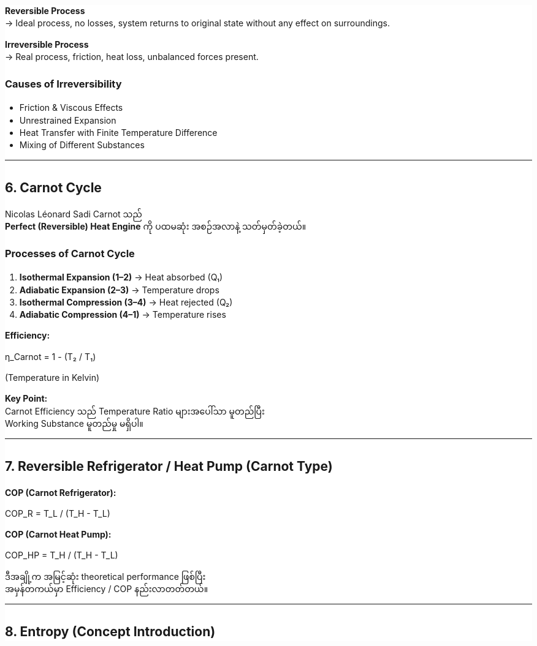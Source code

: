 **Reversible Process**  
→ Ideal process, no losses, system returns to original state without any effect on surroundings.

**Irreversible Process**  
→ Real process, friction, heat loss, unbalanced forces present.

### **Causes of Irreversibility**
- Friction & Viscous Effects  
- Unrestrained Expansion  
- Heat Transfer with Finite Temperature Difference  
- Mixing of Different Substances  

---

## **6. Carnot Cycle**

Nicolas Léonard Sadi Carnot သည်  
**Perfect (Reversible) Heat Engine** ကို ပထမဆုံး အစဉ်အလာနဲ့ သတ်မှတ်ခဲ့တယ်။

### **Processes of Carnot Cycle**
1. **Isothermal Expansion (1–2)** → Heat absorbed (Q₁)  
2. **Adiabatic Expansion (2–3)** → Temperature drops  
3. **Isothermal Compression (3–4)** → Heat rejected (Q₂)  
4. **Adiabatic Compression (4–1)** → Temperature rises  

**Efficiency:**


η_Carnot = 1 - (T₂ / T₁)

(Temperature in Kelvin)

**Key Point:**  
Carnot Efficiency သည် Temperature Ratio များအပေါ်သာ မူတည်ပြီး  
Working Substance မူတည်မှု မရှိပါ။

---

## **7. Reversible Refrigerator / Heat Pump (Carnot Type)**

**COP (Carnot Refrigerator):**


COP_R = T_L / (T_H - T_L)


**COP (Carnot Heat Pump):**


COP_HP = T_H / (T_H - T_L)


ဒီအချို့က အမြင့်ဆုံး theoretical performance ဖြစ်ပြီး  
အမှန်တကယ်မှာ Efficiency / COP နည်းလာတတ်တယ်။

---

## **8. Entropy (Concept Introduction)**
